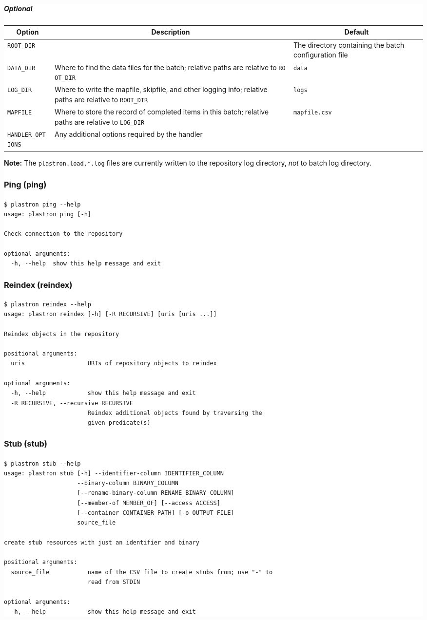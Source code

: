 ##### Optional

| Option            | Description                                                                                             | Default                                               |
|-------------------|---------------------------------------------------------------------------------------------------------|-------------------------------------------------------|
| `ROOT_DIR`        |                                                                                                         | The directory containing the batch configuration file |
| `DATA_DIR`        | Where to find the data files for the batch; relative paths are relative to `ROOT_DIR`                   | `data`                                                |
| `LOG_DIR`         | Where to write the mapfile, skipfile, and other logging info; relative paths are relative to `ROOT_DIR` | `logs`                                                |
| `MAPFILE`         | Where to store the record of completed items in this batch; relative paths are relative to `LOG_DIR`    | `mapfile.csv`                                         |
| `HANDLER_OPTIONS` | Any additional options required by the handler                                                          |                                                       |

**Note:** The `plastron.load.*.log` files are currently written to the
repository log directory, *not* to batch log directory.

### Ping (ping)

```text
$ plastron ping --help
usage: plastron ping [-h]

Check connection to the repository

optional arguments:
  -h, --help  show this help message and exit
```

### Reindex (reindex)

```text
$ plastron reindex --help
usage: plastron reindex [-h] [-R RECURSIVE] [uris [uris ...]]

Reindex objects in the repository

positional arguments:
  uris                  URIs of repository objects to reindex

optional arguments:
  -h, --help            show this help message and exit
  -R RECURSIVE, --recursive RECURSIVE
                        Reindex additional objects found by traversing the
                        given predicate(s)
```

### Stub (stub)

```text
$ plastron stub --help
usage: plastron stub [-h] --identifier-column IDENTIFIER_COLUMN
                     --binary-column BINARY_COLUMN
                     [--rename-binary-column RENAME_BINARY_COLUMN]
                     [--member-of MEMBER_OF] [--access ACCESS]
                     [--container CONTAINER_PATH] [-o OUTPUT_FILE]
                     source_file

create stub resources with just an identifier and binary

positional arguments:
  source_file           name of the CSV file to create stubs from; use "-" to
                        read from STDIN

optional arguments:
  -h, --help            show this help message and exit
```

[argparse subparsers object]: https://docs.python.org/3/library/argparse.html#sub-commands
[argparse.Namespace]: https://docs.python.org/3/library/argparse.html#the-namespace-object